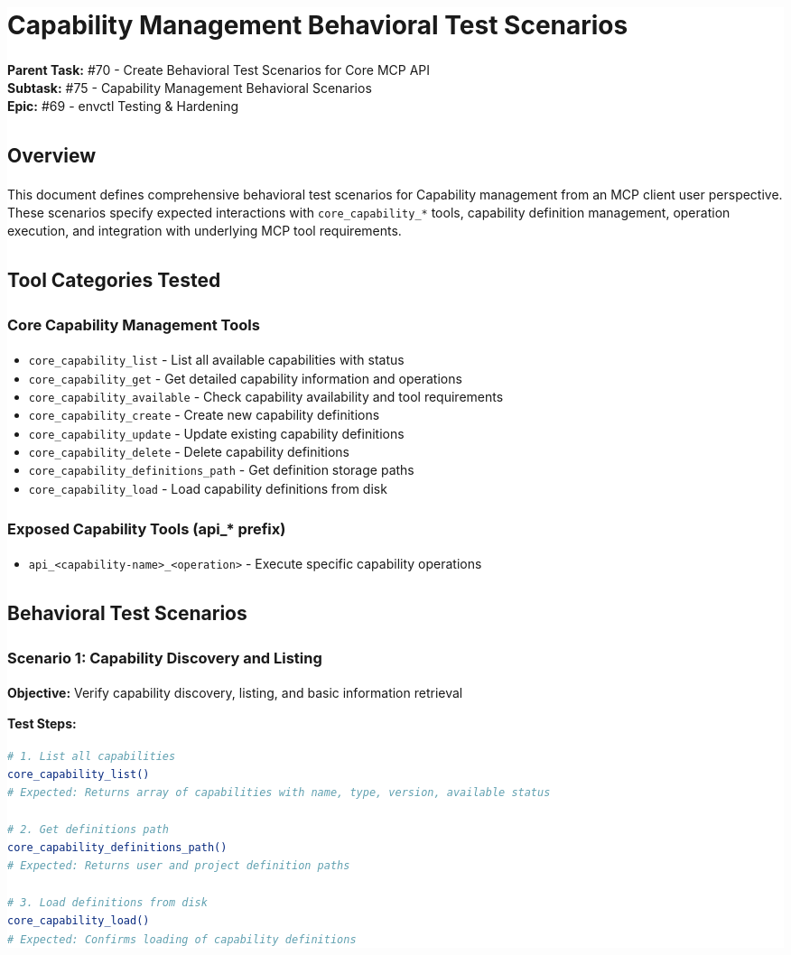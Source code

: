 # Capability Management Behavioral Test Scenarios

**Parent Task:** #70 - Create Behavioral Test Scenarios for Core MCP API  
**Subtask:** #75 - Capability Management Behavioral Scenarios  
**Epic:** #69 - envctl Testing & Hardening

## Overview

This document defines comprehensive behavioral test scenarios for Capability management from an MCP client user perspective. These scenarios specify expected interactions with `core_capability_*` tools, capability definition management, operation execution, and integration with underlying MCP tool requirements.

## Tool Categories Tested

### Core Capability Management Tools
- `core_capability_list` - List all available capabilities with status
- `core_capability_get` - Get detailed capability information and operations
- `core_capability_available` - Check capability availability and tool requirements
- `core_capability_create` - Create new capability definitions
- `core_capability_update` - Update existing capability definitions
- `core_capability_delete` - Delete capability definitions
- `core_capability_definitions_path` - Get definition storage paths
- `core_capability_load` - Load capability definitions from disk

### Exposed Capability Tools (api_* prefix)
- `api_<capability-name>_<operation>` - Execute specific capability operations

## Behavioral Test Scenarios

### Scenario 1: Capability Discovery and Listing

**Objective:** Verify capability discovery, listing, and basic information retrieval

**Test Steps:**
```bash
# 1. List all capabilities
core_capability_list()
# Expected: Returns array of capabilities with name, type, version, available status

# 2. Get definitions path
core_capability_definitions_path()
# Expected: Returns user and project definition paths

# 3. Load definitions from disk
core_capability_load()
# Expected: Confirms loading of capability definitions
```
